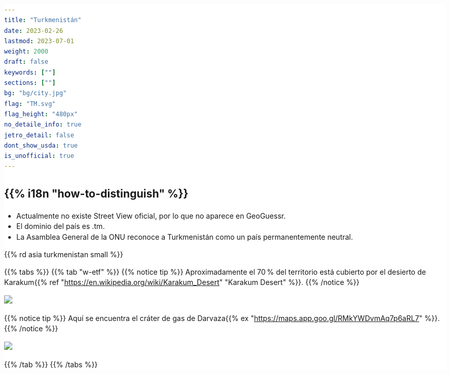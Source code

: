 ```yaml
---
title: "Turkmenistán"
date: 2023-02-26
lastmod: 2023-07-01
weight: 2000
draft: false
keywords: [""]
sections: [""]
bg: "bg/city.jpg"
flag: "TM.svg"
flag_height: "480px"
no_detaile_info: true
jetro_detail: false
dont_show_usda: true
is_unofficial: true
---
```


<div class="main-desciption country-description">
    <h2 class="section-title">{{% i18n "how-to-distinguish" %}}</h2>
    <ul class="rule-list">
        <li>Actualmente no existe Street View oficial, por lo que no aparece en GeoGuessr.</li>
        <li>El dominio del país es <span class="quiz">.tm</span>.</li>
        <li>La Asamblea General de la ONU reconoce a Turkmenistán como un país permanentemente neutral.</li>
    </ul>
    {{% rd asia turkmenistan small %}}
</div>


{{% tabs %}}
{{% tab "w-etf" %}}
{{% notice tip %}}
Aproximadamente el 70 % del territorio está cubierto por el desierto de Karakum{{% ref "https://en.wikipedia.org/wiki/Karakum_Desert" "Karakum Desert" %}}.
{{% /notice %}}

<div class="googlemap-if unclickable">
<img src="/rule/asia/turkmenistan/camel_turkmenistan_desert_animals.jpg" width="95%">
</div>

{{% notice tip %}}
Aquí se encuentra el cráter de gas de Darvaza{{% ex "https://maps.app.goo.gl/RMkYWDvmAq7p6aRL7" %}}.
{{% /notice %}}

<div class="googlemap-if unclickable">
<img src="/rule/asia/turkmenistan/darvaza_png.png">
</div>

{{% /tab %}}
{{% /tabs %}}

